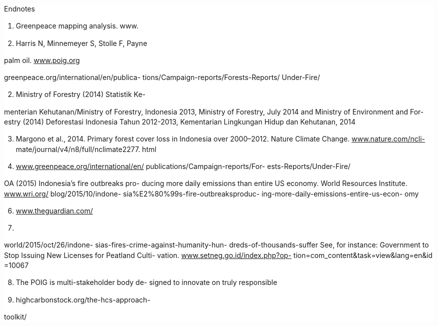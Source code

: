 Endnotes

1.  Greenpeace mapping analysis. www.

5.  Harris N, Minnemeyer S, Stolle F, Payne

palm oil. www.poig.org

greenpeace.org/international/en/publica-
tions/Campaign-reports/Forests-Reports/
Under-Fire/

2.  Ministry of Forestry (2014) Statistik Ke-

menterian Kehutanan/Ministry of Forestry,
Indonesia 2013, Ministry of Forestry, July
2014 and Ministry of Environment and For-
estry (2014) Deforestasi Indonesia Tahun
2012-2013, Kementarian Lingkungan Hidup
dan Kehutanan, 2014

3.  Margono et al., 2014. Primary forest cover
loss in Indonesia over 2000–2012. Nature
Climate Change. www.nature.com/ncli-
mate/journal/v4/n8/full/nclimate2277.
html

4.  www.greenpeace.org/international/en/
publications/Campaign-reports/For-
ests-Reports/Under-Fire/

OA (2015) Indonesia’s fire outbreaks pro-
ducing more daily emissions than entire
US economy. World Resources Institute.
www.wri.org/ blog/2015/10/indone-
sia%E2%80%99s-fire-outbreaksproduc-
ing-more-daily-emissions-entire-us-econ-
omy

6.  www.theguardian.com/

7.

world/2015/oct/26/indone-
sias-fires-crime-against-humanity-hun-
dreds-of-thousands-suffer
See, for instance: Government to Stop
Issuing New Licenses for Peatland Culti-
vation. www.setneg.go.id/index.php?op-
tion=com_content&task=view&lang=en&id
=10067

8.  The POIG is multi-stakeholder body de-
signed to innovate on truly responsible

9.  highcarbonstock.org/the-hcs-approach-

toolkit/
